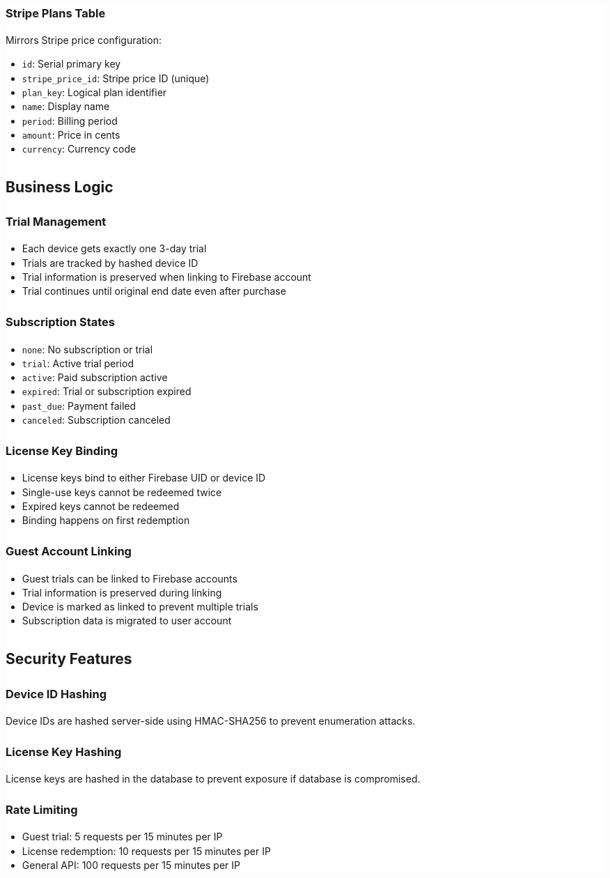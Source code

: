 ### Stripe Plans Table
Mirrors Stripe price configuration:
- `id`: Serial primary key
- `stripe_price_id`: Stripe price ID (unique)
- `plan_key`: Logical plan identifier
- `name`: Display name
- `period`: Billing period
- `amount`: Price in cents
- `currency`: Currency code

## Business Logic

### Trial Management
- Each device gets exactly one 3-day trial
- Trials are tracked by hashed device ID
- Trial information is preserved when linking to Firebase account
- Trial continues until original end date even after purchase

### Subscription States
- `none`: No subscription or trial
- `trial`: Active trial period
- `active`: Paid subscription active
- `expired`: Trial or subscription expired
- `past_due`: Payment failed
- `canceled`: Subscription canceled

### License Key Binding
- License keys bind to either Firebase UID or device ID
- Single-use keys cannot be redeemed twice
- Expired keys cannot be redeemed
- Binding happens on first redemption

### Guest Account Linking
- Guest trials can be linked to Firebase accounts
- Trial information is preserved during linking
- Device is marked as linked to prevent multiple trials
- Subscription data is migrated to user account

## Security Features

### Device ID Hashing
Device IDs are hashed server-side using HMAC-SHA256 to prevent enumeration attacks.

### License Key Hashing
License keys are hashed in the database to prevent exposure if database is compromised.

### Rate Limiting
- Guest trial: 5 requests per 15 minutes per IP
- License redemption: 10 requests per 15 minutes per IP
- General API: 100 requests per 15 minutes per IP

